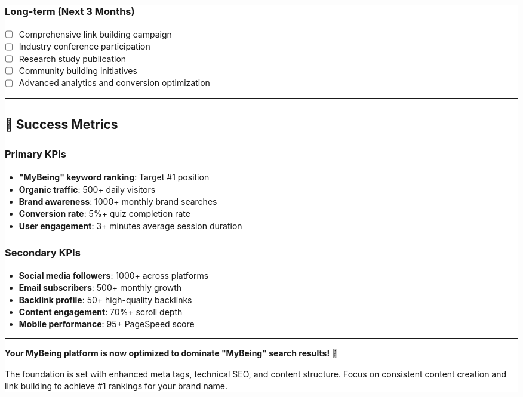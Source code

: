 ### **Long-term (Next 3 Months)**
- [ ] Comprehensive link building campaign
- [ ] Industry conference participation
- [ ] Research study publication
- [ ] Community building initiatives
- [ ] Advanced analytics and conversion optimization

---

## 🎯 **Success Metrics**

### **Primary KPIs**
- **"MyBeing" keyword ranking**: Target #1 position
- **Organic traffic**: 500+ daily visitors
- **Brand awareness**: 1000+ monthly brand searches
- **Conversion rate**: 5%+ quiz completion rate
- **User engagement**: 3+ minutes average session duration

### **Secondary KPIs**
- **Social media followers**: 1000+ across platforms
- **Email subscribers**: 500+ monthly growth
- **Backlink profile**: 50+ high-quality backlinks
- **Content engagement**: 70%+ scroll depth
- **Mobile performance**: 95+ PageSpeed score

---

**Your MyBeing platform is now optimized to dominate "MyBeing" search results!** 🚀

The foundation is set with enhanced meta tags, technical SEO, and content structure. Focus on consistent content creation and link building to achieve #1 rankings for your brand name.
